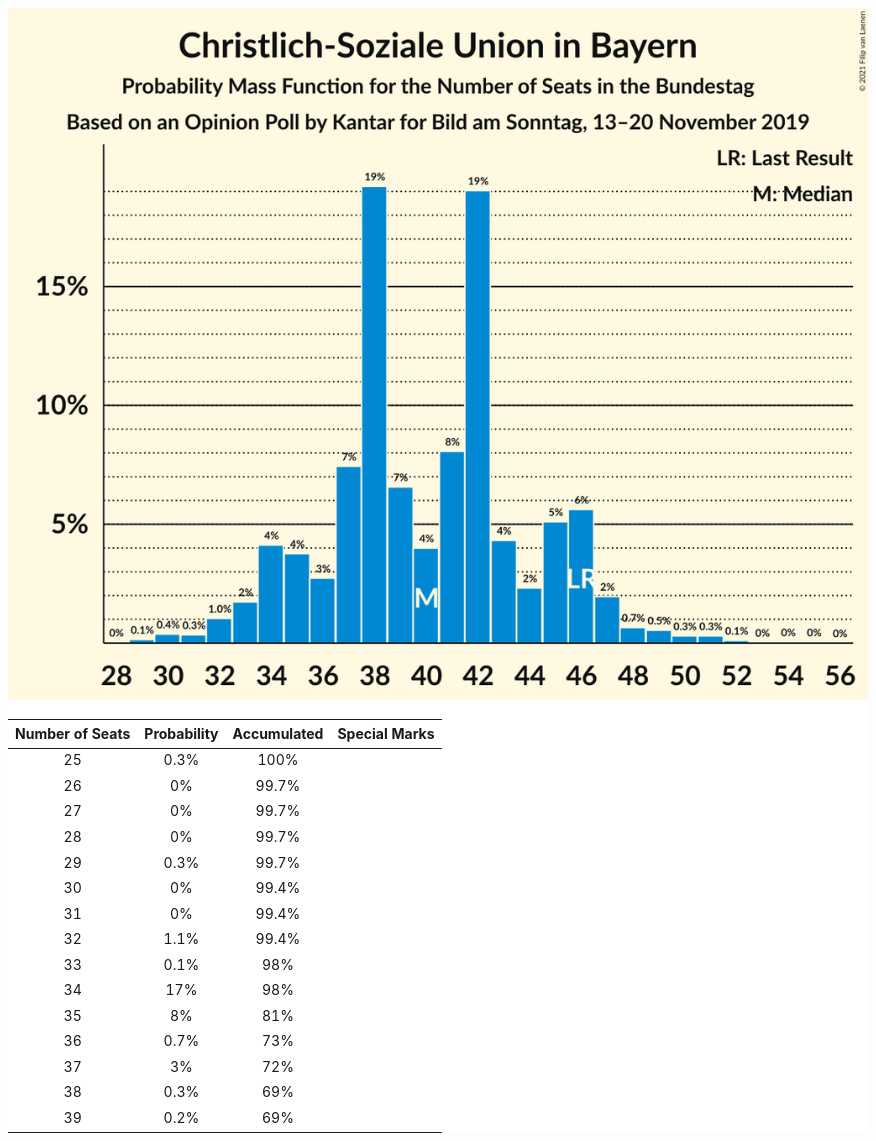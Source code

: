![Graph with seats probability mass function not yet produced](2019-11-20-Kantar-seats-pmf-christlich-sozialeunioninbayern.png "Seats Probability Mass Function")

| Number of Seats | Probability | Accumulated | Special Marks |
|:---------------:|:-----------:|:-----------:|:-------------:|
| 25 | 0.3% | 100% |  |
| 26 | 0% | 99.7% |  |
| 27 | 0% | 99.7% |  |
| 28 | 0% | 99.7% |  |
| 29 | 0.3% | 99.7% |  |
| 30 | 0% | 99.4% |  |
| 31 | 0% | 99.4% |  |
| 32 | 1.1% | 99.4% |  |
| 33 | 0.1% | 98% |  |
| 34 | 17% | 98% |  |
| 35 | 8% | 81% |  |
| 36 | 0.7% | 73% |  |
| 37 | 3% | 72% |  |
| 38 | 0.3% | 69% |  |
| 39 | 0.2% | 69% |  |